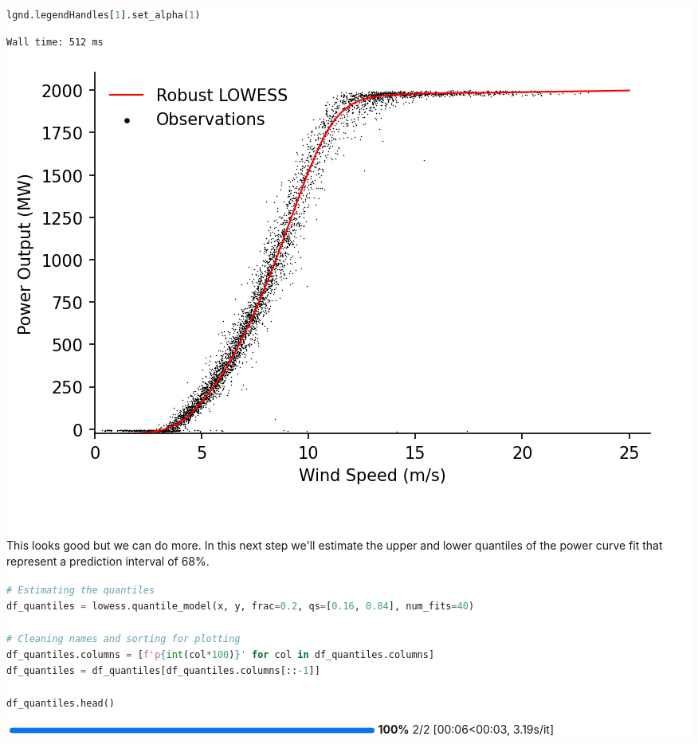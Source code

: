 ```python
lgnd.legendHandles[1].set_alpha(1)
```

    Wall time: 512 ms
    


![png](./img/nbs/ug-03-power-curve_cell_6_output_1.png)


<br>

This looks good but we can do more. In this next step we'll estimate the upper and lower quantiles of the power curve fit that represent a prediction interval of 68%.

```python
# Estimating the quantiles
df_quantiles = lowess.quantile_model(x, y, frac=0.2, qs=[0.16, 0.84], num_fits=40)

# Cleaning names and sorting for plotting
df_quantiles.columns = [f'p{int(col*100)}' for col in df_quantiles.columns]
df_quantiles = df_quantiles[df_quantiles.columns[::-1]]

df_quantiles.head()
```


<div><span class="Text-label" style="display:inline-block; overflow:hidden; white-space:nowrap; text-overflow:ellipsis; min-width:0; max-width:15ex; vertical-align:middle; text-align:right"></span>
<progress style="width:60ex" max="2" value="2" class="Progress-main"/></progress>
<span class="Progress-label"><strong>100%</strong></span>
<span class="Iteration-label">2/2</span>
<span class="Time-label">[00:06<00:03, 3.19s/it]</span></div>
